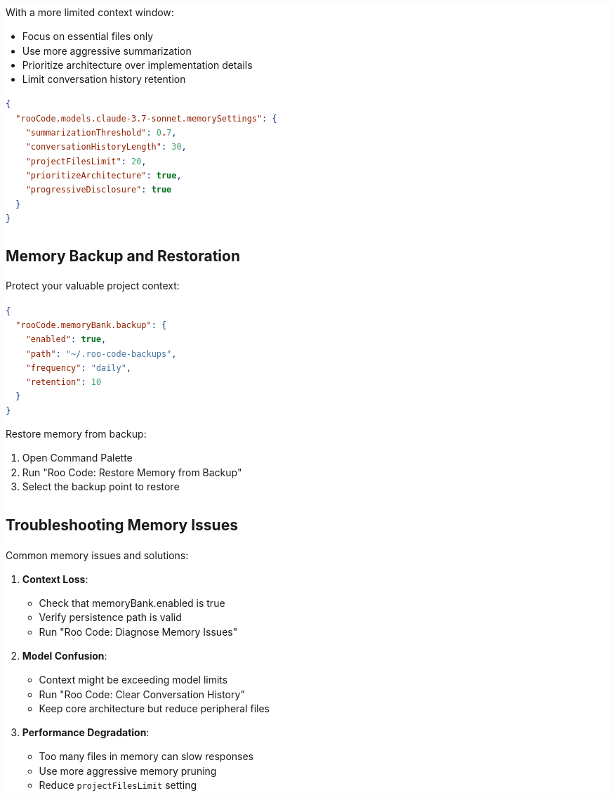 With a more limited context window:
- Focus on essential files only
- Use more aggressive summarization
- Prioritize architecture over implementation details
- Limit conversation history retention

```json
{
  "rooCode.models.claude-3.7-sonnet.memorySettings": {
    "summarizationThreshold": 0.7,
    "conversationHistoryLength": 30,
    "projectFilesLimit": 20,
    "prioritizeArchitecture": true,
    "progressiveDisclosure": true
  }
}
```

## Memory Backup and Restoration

Protect your valuable project context:

```json
{
  "rooCode.memoryBank.backup": {
    "enabled": true,
    "path": "~/.roo-code-backups",
    "frequency": "daily",
    "retention": 10
  }
}
```

Restore memory from backup:
1. Open Command Palette
2. Run "Roo Code: Restore Memory from Backup"
3. Select the backup point to restore

## Troubleshooting Memory Issues

Common memory issues and solutions:

1. **Context Loss**:
   - Check that memoryBank.enabled is true
   - Verify persistence path is valid
   - Run "Roo Code: Diagnose Memory Issues"

2. **Model Confusion**:
   - Context might be exceeding model limits
   - Run "Roo Code: Clear Conversation History"
   - Keep core architecture but reduce peripheral files

3. **Performance Degradation**:
   - Too many files in memory can slow responses
   - Use more aggressive memory pruning
   - Reduce `projectFilesLimit` setting
